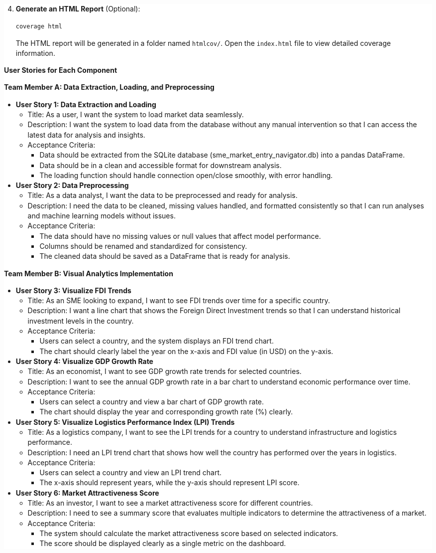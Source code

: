 4. **Generate an HTML Report** (Optional):
   ```sh
   coverage html
   ```
   The HTML report will be generated in a folder named `htmlcov/`. Open the `index.html` file to view detailed coverage information.

**User Stories for Each Component**

**Team Member A: Data Extraction, Loading, and Preprocessing**

* **User Story 1: Data Extraction and Loading**
  * Title: As a user, I want the system to load market data seamlessly.
  * Description: I want the system to load data from the database without any manual intervention so that I can access the latest data for analysis and insights.
  * Acceptance Criteria:
    * Data should be extracted from the SQLite database (sme_market_entry_navigator.db) into a pandas DataFrame.
    * Data should be in a clean and accessible format for downstream analysis.
    * The loading function should handle connection open/close smoothly, with error handling.
* **User Story 2: Data Preprocessing**
  * Title: As a data analyst, I want the data to be preprocessed and ready for analysis.
  * Description: I need the data to be cleaned, missing values handled, and formatted consistently so that I can run analyses and machine learning models without issues.
  * Acceptance Criteria:
    * The data should have no missing values or null values that affect model performance.
    * Columns should be renamed and standardized for consistency.
    * The cleaned data should be saved as a DataFrame that is ready for analysis.

**Team Member B: Visual Analytics Implementation**

* **User Story 3: Visualize FDI Trends**
  * Title: As an SME looking to expand, I want to see FDI trends over time for a specific country.
  * Description: I want a line chart that shows the Foreign Direct Investment trends so that I can understand historical investment levels in the country.
  * Acceptance Criteria:
    * Users can select a country, and the system displays an FDI trend chart.
    * The chart should clearly label the year on the x-axis and FDI value (in USD) on the y-axis.
* **User Story 4: Visualize GDP Growth Rate**
  * Title: As an economist, I want to see GDP growth rate trends for selected countries.
  * Description: I want to see the annual GDP growth rate in a bar chart to understand economic performance over time.
  * Acceptance Criteria:
    * Users can select a country and view a bar chart of GDP growth rate.
    * The chart should display the year and corresponding growth rate (%) clearly.
* **User Story 5: Visualize Logistics Performance Index (LPI) Trends**
  * Title: As a logistics company, I want to see the LPI trends for a country to understand infrastructure and logistics performance.
  * Description: I need an LPI trend chart that shows how well the country has performed over the years in logistics.
  * Acceptance Criteria:
    * Users can select a country and view an LPI trend chart.
    * The x-axis should represent years, while the y-axis should represent LPI score.
* **User Story 6: Market Attractiveness Score**
  * Title: As an investor, I want to see a market attractiveness score for different countries.
  * Description: I need to see a summary score that evaluates multiple indicators to determine the attractiveness of a market.
  * Acceptance Criteria:
    * The system should calculate the market attractiveness score based on selected indicators.
    * The score should be displayed clearly as a single metric on the dashboard.
